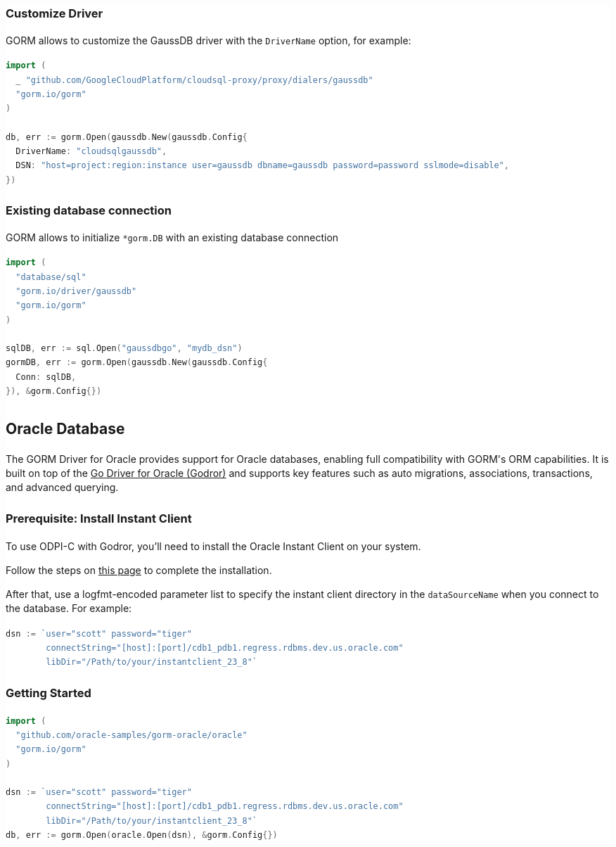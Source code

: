 ### Customize Driver

GORM allows to customize the GaussDB driver with the `DriverName` option, for example:

```go
import (
  _ "github.com/GoogleCloudPlatform/cloudsql-proxy/proxy/dialers/gaussdb"
  "gorm.io/gorm"
)

db, err := gorm.Open(gaussdb.New(gaussdb.Config{
  DriverName: "cloudsqlgaussdb",
  DSN: "host=project:region:instance user=gaussdb dbname=gaussdb password=password sslmode=disable",
})
```

### Existing database connection

GORM allows to initialize `*gorm.DB` with an existing database connection

```go
import (
  "database/sql"
  "gorm.io/driver/gaussdb"
  "gorm.io/gorm"
)

sqlDB, err := sql.Open("gaussdbgo", "mydb_dsn")
gormDB, err := gorm.Open(gaussdb.New(gaussdb.Config{
  Conn: sqlDB,
}), &gorm.Config{})
```
## Oracle Database
The GORM Driver for Oracle provides support for Oracle databases, enabling full compatibility with GORM's ORM capabilities. It is built on top of the [Go Driver for Oracle (Godror)](https://github.com/godror/godror) and supports key features such as auto migrations, associations, transactions, and advanced querying.

### Prerequisite: Install Instant Client
To use ODPI-C with Godror, you’ll need to install the Oracle Instant Client on your system.

Follow the steps on [this page](https://odpi-c.readthedocs.io/en/latest/user_guide/installation.html) to complete the installation.

After that, use a logfmt-encoded parameter list to specify the instant client directory in the `dataSourceName` when you connect to the database. For example:

```go
dsn := `user="scott" password="tiger" 
        connectString="[host]:[port]/cdb1_pdb1.regress.rdbms.dev.us.oracle.com"
        libDir="/Path/to/your/instantclient_23_8"`
```
### Getting Started
```go
import (
  "github.com/oracle-samples/gorm-oracle/oracle"
  "gorm.io/gorm"
)

dsn := `user="scott" password="tiger"
        connectString="[host]:[port]/cdb1_pdb1.regress.rdbms.dev.us.oracle.com"
        libDir="/Path/to/your/instantclient_23_8"`
db, err := gorm.Open(oracle.Open(dsn), &gorm.Config{})
```
